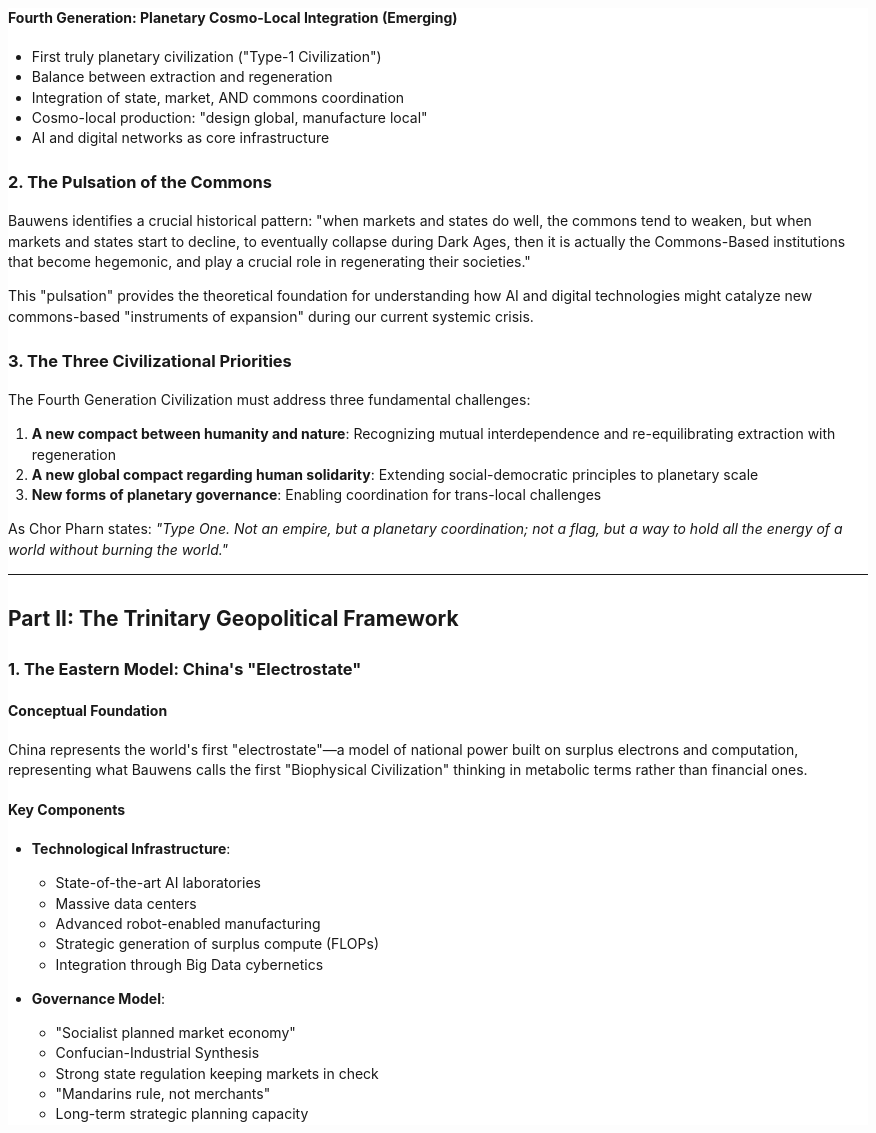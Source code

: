 #### **Fourth Generation: Planetary Cosmo-Local Integration (Emerging)**
- First truly planetary civilization ("Type-1 Civilization")
- Balance between extraction and regeneration
- Integration of state, market, AND commons coordination
- Cosmo-local production: "design global, manufacture local"
- AI and digital networks as core infrastructure

### **2. The Pulsation of the Commons**

Bauwens identifies a crucial historical pattern: "when markets and states do well, the commons tend to weaken, but when markets and states start to decline, to eventually collapse during Dark Ages, then it is actually the Commons-Based institutions that become hegemonic, and play a crucial role in regenerating their societies."

This "pulsation" provides the theoretical foundation for understanding how AI and digital technologies might catalyze new commons-based "instruments of expansion" during our current systemic crisis.

### **3. The Three Civilizational Priorities**

The Fourth Generation Civilization must address three fundamental challenges:

1. **A new compact between humanity and nature**: Recognizing mutual interdependence and re-equilibrating extraction with regeneration
2. **A new global compact regarding human solidarity**: Extending social-democratic principles to planetary scale
3. **New forms of planetary governance**: Enabling coordination for trans-local challenges

As Chor Pharn states: *"Type One. Not an empire, but a planetary coordination; not a flag, but a way to hold all the energy of a world without burning the world."*

---

## **Part II: The Trinitary Geopolitical Framework**

### **1. The Eastern Model: China's "Electrostate"**

#### **Conceptual Foundation**
China represents the world's first "electrostate"—a model of national power built on surplus electrons and computation, representing what Bauwens calls the first "Biophysical Civilization" thinking in metabolic terms rather than financial ones.

#### **Key Components**
- **Technological Infrastructure**:
  - State-of-the-art AI laboratories
  - Massive data centers
  - Advanced robot-enabled manufacturing
  - Strategic generation of surplus compute (FLOPs)
  - Integration through Big Data cybernetics

- **Governance Model**:
  - "Socialist planned market economy"
  - Confucian-Industrial Synthesis
  - Strong state regulation keeping markets in check
  - "Mandarins rule, not merchants"
  - Long-term strategic planning capacity
